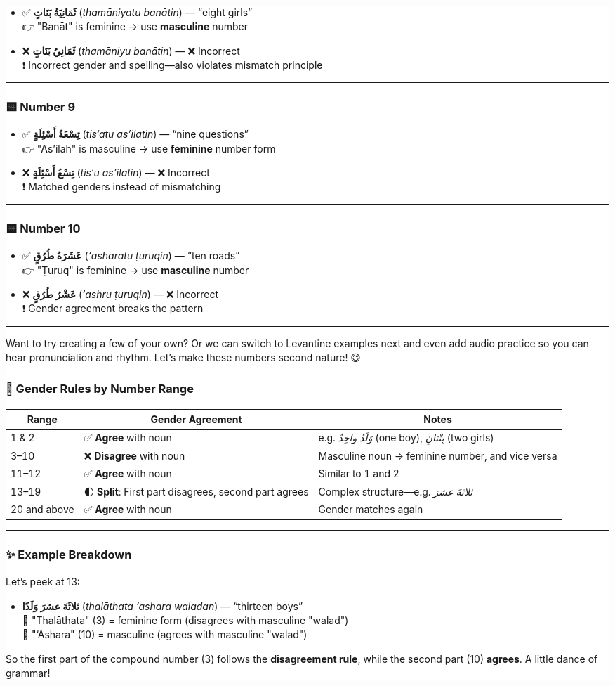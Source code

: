 - ✅ **ثَمَانِيَةُ بَنَاتٍ** (*thamāniyatu banātin*) — “eight girls”  
  👉 "Banāt" is feminine → use **masculine** number

- ❌ **ثَمَانِيُ بَنَاتٍ** (*thamāniyu banātin*) — ❌ Incorrect  
  ❗ Incorrect gender and spelling—also violates mismatch principle

---

### 🟨 Number 9

- ✅ **تِسْعَةُ أَسْئِلَةٍ** (*tis‘atu as’ilatin*) — “nine questions”  
  👉 "As’ilah" is masculine → use **feminine** number form

- ❌ **تِسْعُ أَسْئِلَةٍ** (*tis‘u as’ilatin*) — ❌ Incorrect  
  ❗ Matched genders instead of mismatching

---

### 🟨 Number 10

- ✅ **عَشَرَةُ طُرُقٍ** (*‘asharatu ṭuruqin*) — “ten roads”  
  👉 "Ṭuruq" is feminine → use **masculine** number

- ❌ **عَشْرُ طُرُقٍ** (*‘ashru ṭuruqin*) — ❌ Incorrect  
  ❗ Gender agreement breaks the pattern

---

Want to try creating a few of your own? Or we can switch to Levantine examples next and even add audio practice so you can hear pronunciation and rhythm. Let’s make these numbers second nature! 😄

### 🔢 Gender Rules by Number Range

| Range          | Gender Agreement | Notes |
|----------------|------------------|-------|
| 1 & 2          | ✅ **Agree** with noun | e.g. *وَلَدٌ واحِدٌ* (one boy), *بِنْتانِ* (two girls) |
| 3–10           | ❌ **Disagree** with noun | Masculine noun → feminine number, and vice versa |
| 11–12          | ✅ **Agree** with noun | Similar to 1 and 2 |
| 13–19          | 🌓 **Split**: First part disagrees, second part agrees | Complex structure—e.g. *ثلاثةَ عشرَ* |
| 20 and above   | ✅ **Agree** with noun | Gender matches again |

---

### ✨ Example Breakdown

Let’s peek at 13:

- **ثلاثَةَ عشرَ وَلَدًا** (*thalāthata ‘ashara waladan*) — “thirteen boys”  
  🔸 "Thalāthata" (3) = feminine form (disagrees with masculine "walad")  
  🔸 "‘Ashara" (10) = masculine (agrees with masculine "walad")

So the first part of the compound number (3) follows the **disagreement rule**, while the second part (10) **agrees**. A little dance of grammar!
